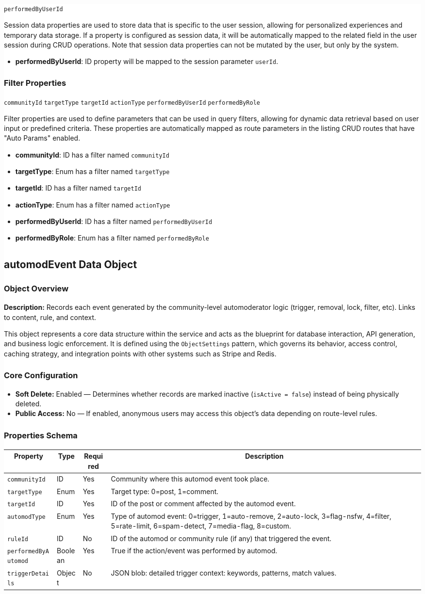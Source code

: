 `performedByUserId`

Session data properties are used to store data that is specific to the user session, allowing for personalized experiences and temporary data storage.
If a property is configured as session data, it will be automatically mapped to the related field in the user session during CRUD operations.
Note that session data properties can not be mutated by the user, but only by the system.

- **performedByUserId**: ID property will be mapped to the session parameter `userId`.

### Filter Properties

`communityId` `targetType` `targetId` `actionType` `performedByUserId` `performedByRole`

Filter properties are used to define parameters that can be used in query filters, allowing for dynamic data retrieval based on user input or predefined criteria.
These properties are automatically mapped as route parameters in the listing CRUD routes that have "Auto Params" enabled.

- **communityId**: ID has a filter named `communityId`

- **targetType**: Enum has a filter named `targetType`

- **targetId**: ID has a filter named `targetId`

- **actionType**: Enum has a filter named `actionType`

- **performedByUserId**: ID has a filter named `performedByUserId`

- **performedByRole**: Enum has a filter named `performedByRole`

## automodEvent Data Object

### Object Overview

**Description:** Records each event generated by the community-level automoderator logic (trigger, removal, lock, filter, etc). Links to content, rule, and context.

This object represents a core data structure within the service and acts as the blueprint for database interaction, API generation, and business logic enforcement.
It is defined using the `ObjectSettings` pattern, which governs its behavior, access control, caching strategy, and integration points with other systems such as Stripe and Redis.

### Core Configuration

- **Soft Delete:** Enabled — Determines whether records are marked inactive (`isActive = false`) instead of being physically deleted.
- **Public Access:** No — If enabled, anonymous users may access this object’s data depending on route-level rules.

### Properties Schema

| Property             | Type    | Required | Description                                                                                                                               |
| -------------------- | ------- | -------- | ----------------------------------------------------------------------------------------------------------------------------------------- |
| `communityId`        | ID      | Yes      | Community where this automod event took place.                                                                                            |
| `targetType`         | Enum    | Yes      | Target type: 0=post, 1=comment.                                                                                                           |
| `targetId`           | ID      | Yes      | ID of the post or comment affected by the automod event.                                                                                  |
| `automodType`        | Enum    | Yes      | Type of automod event: 0=trigger, 1=auto-remove, 2=auto-lock, 3=flag-nsfw, 4=filter, 5=rate-limit, 6=spam-detect, 7=media-flag, 8=custom. |
| `ruleId`             | ID      | No       | ID of the automod or community rule (if any) that triggered the event.                                                                    |
| `performedByAutomod` | Boolean | Yes      | True if the action/event was performed by automod.                                                                                        |
| `triggerDetails`     | Object  | No       | JSON blob: detailed trigger context: keywords, patterns, match values.                                                                    |
